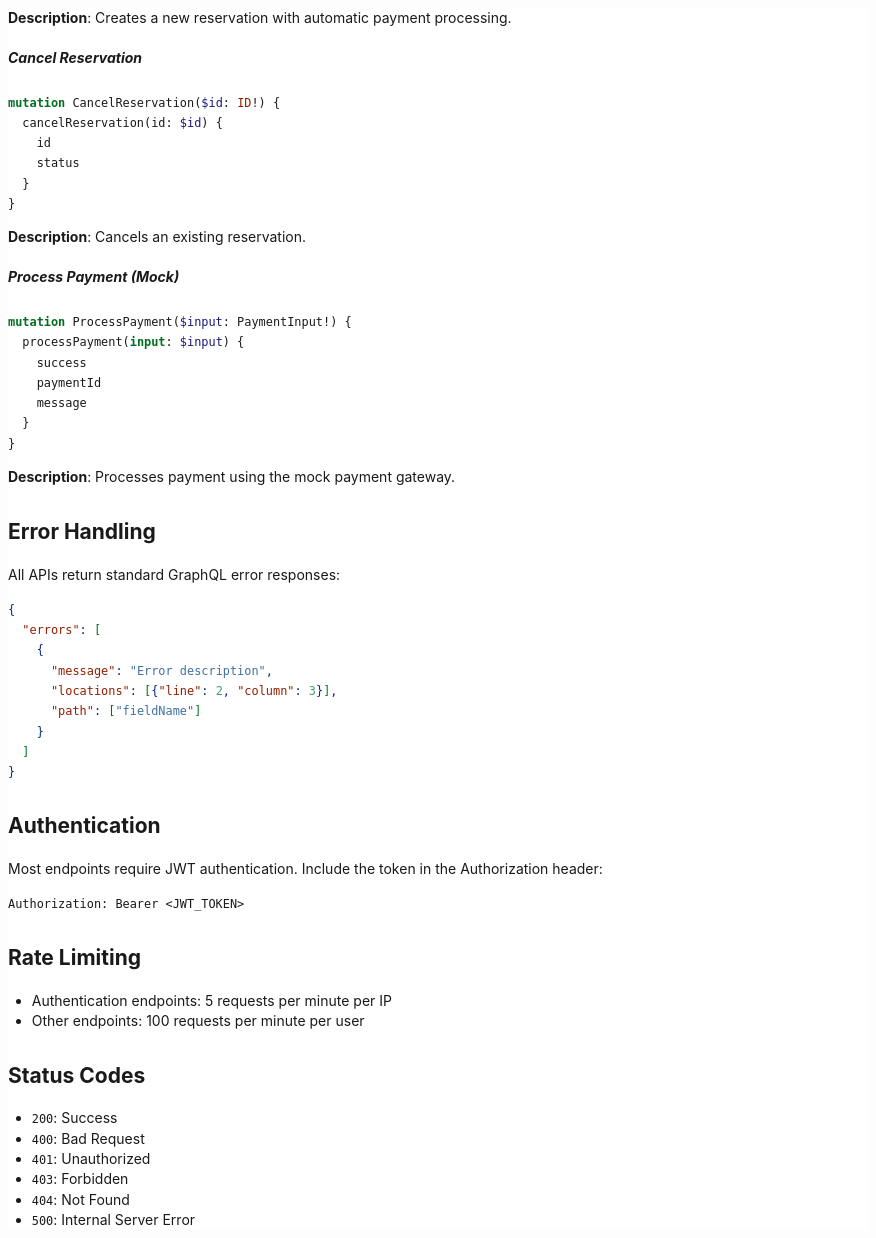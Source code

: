 **Description**: Creates a new reservation with automatic payment processing.

##### Cancel Reservation
```graphql
mutation CancelReservation($id: ID!) {
  cancelReservation(id: $id) {
    id
    status
  }
}
```

**Description**: Cancels an existing reservation.

##### Process Payment (Mock)
```graphql
mutation ProcessPayment($input: PaymentInput!) {
  processPayment(input: $input) {
    success
    paymentId
    message
  }
}
```

**Description**: Processes payment using the mock payment gateway.

## Error Handling

All APIs return standard GraphQL error responses:

```json
{
  "errors": [
    {
      "message": "Error description",
      "locations": [{"line": 2, "column": 3}],
      "path": ["fieldName"]
    }
  ]
}
```

## Authentication

Most endpoints require JWT authentication. Include the token in the Authorization header:

```
Authorization: Bearer <JWT_TOKEN>
```

## Rate Limiting

- Authentication endpoints: 5 requests per minute per IP
- Other endpoints: 100 requests per minute per user

## Status Codes

- `200`: Success
- `400`: Bad Request
- `401`: Unauthorized
- `403`: Forbidden
- `404`: Not Found
- `500`: Internal Server Error

